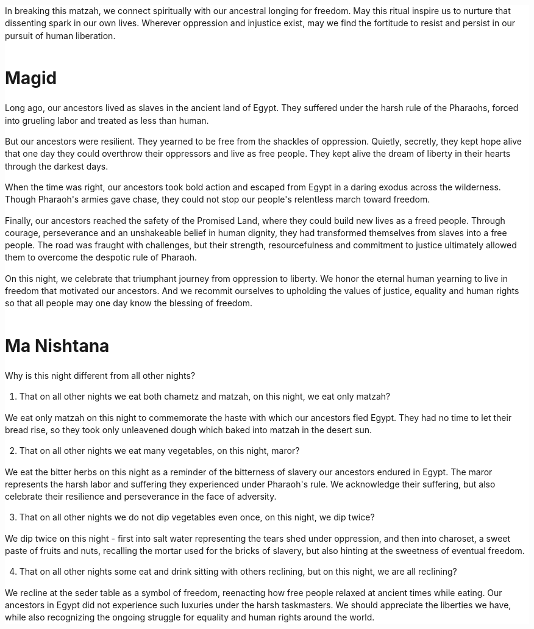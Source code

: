 In breaking this matzah, we connect spiritually with our ancestral longing for freedom. May this ritual inspire us to nurture that dissenting spark in our own lives. Wherever oppression and injustice exist, may we find the fortitude to resist and persist in our pursuit of human liberation.

# Magid

Long ago, our ancestors lived as slaves in the ancient land of Egypt. They suffered under the harsh rule of the Pharaohs, forced into grueling labor and treated as less than human.

But our ancestors were resilient. They yearned to be free from the shackles of oppression. Quietly, secretly, they kept hope alive that one day they could overthrow their oppressors and live as free people. They kept alive the dream of liberty in their hearts through the darkest days.

When the time was right, our ancestors took bold action and escaped from Egypt in a daring exodus across the wilderness. Though Pharaoh's armies gave chase, they could not stop our people's relentless march toward freedom.

Finally, our ancestors reached the safety of the Promised Land, where they could build new lives as a freed people. Through courage, perseverance and an unshakeable belief in human dignity, they had transformed themselves from slaves into a free people. The road was fraught with challenges, but their strength, resourcefulness and commitment to justice ultimately allowed them to overcome the despotic rule of Pharaoh.

On this night, we celebrate that triumphant journey from oppression to liberty. We honor the eternal human yearning to live in freedom that motivated our ancestors. And we recommit ourselves to upholding the values of justice, equality and human rights so that all people may one day know the blessing of freedom.

# Ma Nishtana

Why is this night different from all other nights?

1. That on all other nights we eat both chametz and matzah, on this night, we eat only matzah?

We eat only matzah on this night to commemorate the haste with which our ancestors fled Egypt. They had no time to let their bread rise, so they took only unleavened dough which baked into matzah in the desert sun.

2. That on all other nights we eat many vegetables, on this night, maror?

We eat the bitter herbs on this night as a reminder of the bitterness of slavery our ancestors endured in Egypt. The maror represents the harsh labor and suffering they experienced under Pharaoh's rule. We acknowledge their suffering, but also celebrate their resilience and perseverance in the face of adversity.

3. That on all other nights we do not dip vegetables even once, on this night, we dip twice?

We dip twice on this night - first into salt water representing the tears shed under oppression, and then into charoset, a sweet paste of fruits and nuts, recalling the mortar used for the bricks of slavery, but also hinting at the sweetness of eventual freedom.

4. That on all other nights some eat and drink sitting with others reclining, but on this night, we are all reclining?

We recline at the seder table as a symbol of freedom, reenacting how free people relaxed at ancient times while eating. Our ancestors in Egypt did not experience such luxuries under the harsh taskmasters. We should appreciate the liberties we have, while also recognizing the ongoing struggle for equality and human rights around the world.
